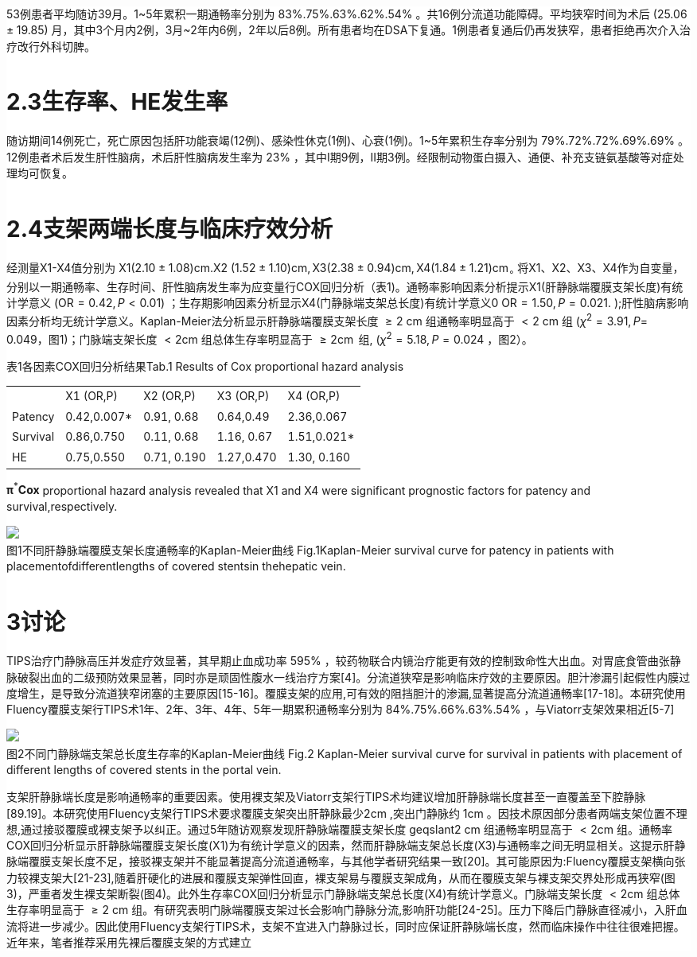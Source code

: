 53例患者平均随访39月。1\~5年累积一期通畅率分别为 $8 3 \% . 7 5 \% . 6 3 \% . 6 2 \% . 5 4 \%$ 。共16例分流道功能障碍。平均狭窄时间为术后 $( 2 5 . 0 6 { \pm } 1 9 . 8 5 )$ 月，其中3个月内2例，3月\~2年内6例，2年以后8例。所有患者均在DSA下复通。1例患者复通后仍再发狭窄，患者拒绝再次介入治疗改行外科切脾。

# 2.3生存率、HE发生率

随访期间14例死亡，死亡原因包括肝功能衰竭(12例)、感染性休克(1例)、心衰(1例)。1\~5年累积生存率分别为 $7 9 \% . 7 2 \% . 7 2 \% . 6 9 \% . 6 9 \%$ 。12例患者术后发生肝性脑病，术后肝性脑病发生率为 $23 \%$ ，其中I期9例，II期3例。经限制动物蛋白摄入、通便、补充支链氨基酸等对症处理均可恢复。

# 2.4支架两端长度与临床疗效分析

经测量X1-X4值分别为 $\mathrm { X } 1 ( 2 . 1 0 { \pm } 1 . 0 8 ) \mathrm { c m } . \mathrm { X } 2$ $( 1 . 5 2 \pm 1 . 1 0 ) \mathrm { c m } , \mathrm { X } 3 ( 2 . 3 8 \pm 0 . 9 4 ) \mathrm { c m } , \mathrm { X } 4 ( 1 . 8 4 \pm 1 . 2 1 ) \mathrm { c m } _ { \circ }$ 将X1、X2、X3、X4作为自变量，分别以一期通畅率、生存时间、肝性脑病发生率为应变量行COX回归分析（表1)。通畅率影响因素分析提示X1(肝静脉端覆膜支架长度)有统计学意义 $( \mathrm { O R } { = } 0 . 4 2 , P { < } 0 . 0 1 )$ ；生存期影响因素分析显示X4(门静脉端支架总长度)有统计学意义0 $\mathrm { O R } { = } 1 . 5 0 , P { = } 0 . 0 2 1 .$ );肝性脑病影响因素分析均无统计学意义。Kaplan-Meier法分析显示肝静脉端覆膜支架长度 $\geq 2 \ \mathrm { c m }$ 组通畅率明显高于 $< 2 \ \mathrm { c m }$ 组 $\scriptstyle ( \chi ^ { 2 } = 3 . 9 1 , P =$ 0.049，图1)；门脉端支架长度 $< 2 \mathrm { c m }$ 组总体生存率明显高于 ${ \geqslant } 2 \operatorname { c m }$ 组, $( \chi ^ { 2 } { = } 5 . 1 8 , P { = } 0 . 0 2 4$ ，图2）。

表1各因素COX回归分析结果Tab.1 Results of Cox proportional hazard analysis  

<html><body><table><tr><td></td><td>X1 (OR,P)</td><td>X2 (OR,P)</td><td>X3 (OR,P)</td><td>X4 (OR,P)</td></tr><tr><td>Patency</td><td>0.42,0.007*</td><td>0.91, 0.68</td><td>0.64,0.49</td><td>2.36,0.067</td></tr><tr><td>Survival</td><td>0.86,0.750</td><td>0.11, 0.68</td><td>1.16, 0.67</td><td>1.51,0.021*</td></tr><tr><td>HE</td><td>0.75,0.550</td><td>0.71, 0.190</td><td>1.27,0.470</td><td>1.30, 0.160</td></tr></table></body></html>

$\mathbf { \pi } ^ { * } \mathbf { C } \mathbf { o x }$ proportional hazard analysis revealed that X1 and X4 were significant prognostic factors for patency and survival,respectively.

![](images/18fe28a5f8ec443998ef70726da03194d1c37bc2339864c8c90aefe43f9f2da8.jpg)  
图1不同肝静脉端覆膜支架长度通畅率的Kaplan-Meier曲线 Fig.1Kaplan-Meier survival curve for patency in patients with placementofdifferentlengths of covered stentsin thehepatic vein.

# 3讨论

TIPS治疗门静脉高压并发症疗效显著，其早期止血成功率 $59 5 \%$ ，较药物联合内镜治疗能更有效的控制致命性大出血。对胃底食管曲张静脉破裂出血的二级预防效果显著，同时亦是顽固性腹水一线治疗方案[4]。分流道狭窄是影响临床疗效的主要原因。胆汁渗漏引起假性内膜过度增生，是导致分流道狭窄闭塞的主要原因[15-16]。覆膜支架的应用,可有效的阻挡胆汁的渗漏,显著提高分流道通畅率[17-18]。本研究使用Fluency覆膜支架行TIPS术1年、2年、3年、4年、5年一期累积通畅率分别为 $8 4 \% . 7 5 \% . 6 6 \% . 6 3 \% . 5 4 \%$ ，与Viatorr支架效果相近[5-7]

![](images/104e1955f6517743a2c58a7467a6b518af460abe78b5661ac27bc6782f26cf03.jpg)  
图2不同门静脉端支架总长度生存率的Kaplan-Meier曲线 Fig.2 Kaplan-Meier survival curve for survival in patients with placement of different lengths of covered stents in the portal vein.

支架肝静脉端长度是影响通畅率的重要因素。使用裸支架及Viatorr支架行TIPS术均建议增加肝静脉端长度甚至一直覆盖至下腔静脉[89.19]。本研究使用Fluency支架行TIPS术要求覆膜支架突出肝静脉最少$2 \mathrm { c m }$ ,突出门静脉约 $1 \mathrm { c m }$ 。因技术原因部分患者两端支架位置不理想,通过接驳覆膜或裸支架予以纠正。通过5年随访观察发现肝静脉端覆膜支架长度 ${ \mathrm { geqslant } } 2 \ { \mathrm { c m } }$ 组通畅率明显高于 $< 2 \mathrm { c m }$ 组。通畅率COX回归分析显示肝静脉端覆膜支架长度(X1)为有统计学意义的因素，然而肝静脉端支架总长度(X3)与通畅率之间无明显相关。这提示肝静脉端覆膜支架长度不足，接驳裸支架并不能显著提高分流道通畅率，与其他学者研究结果一致[20]。其可能原因为:Fluency覆膜支架横向张力较裸支架大[21-23],随着肝硬化的进展和覆膜支架弹性回直，裸支架易与覆膜支架成角，从而在覆膜支架与裸支架交界处形成再狭窄(图3)，严重者发生裸支架断裂(图4)。此外生存率COX回归分析显示门静脉端支架总长度(X4)有统计学意义。门脉端支架长度 $< 2 \mathrm { c m }$ 组总体生存率明显高于 ${ \geqslant } 2 \ \mathrm { c m }$ 组。有研究表明门脉端覆膜支架过长会影响门静脉分流,影响肝功能[24-25]。压力下降后门静脉直径减小，入肝血流将进一步减少。因此使用Fluency支架行TIPS术，支架不宜进入门静脉过长，同时应保证肝静脉端长度，然而临床操作中往往很难把握。近年来，笔者推荐采用先裸后覆膜支架的方式建立
